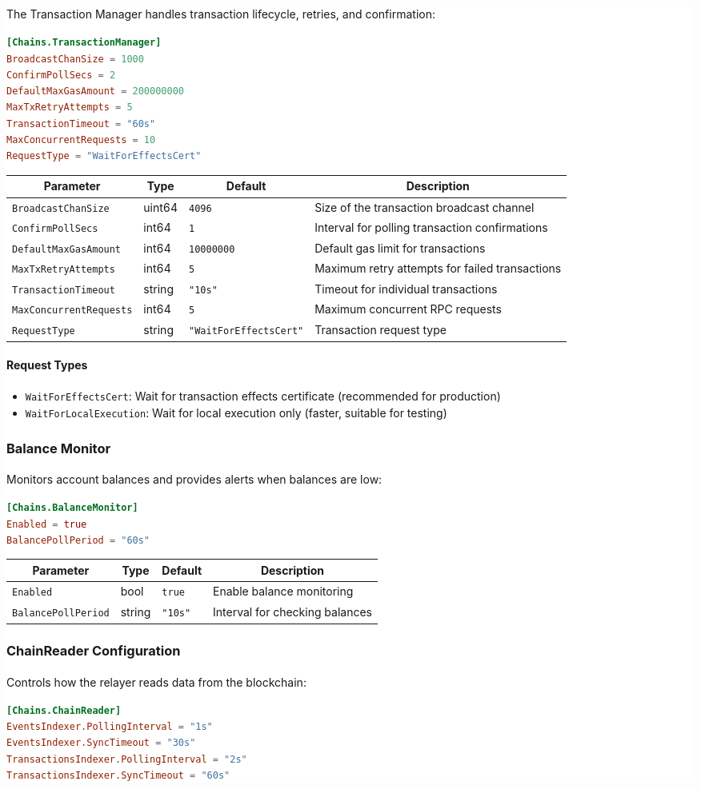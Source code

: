 The Transaction Manager handles transaction lifecycle, retries, and confirmation:

```toml
[Chains.TransactionManager]
BroadcastChanSize = 1000
ConfirmPollSecs = 2
DefaultMaxGasAmount = 200000000
MaxTxRetryAttempts = 5
TransactionTimeout = "60s"
MaxConcurrentRequests = 10
RequestType = "WaitForEffectsCert"
```

| Parameter | Type | Default | Description |
|-----------|------|---------|-------------|
| `BroadcastChanSize` | uint64 | `4096` | Size of the transaction broadcast channel |
| `ConfirmPollSecs` | int64 | `1` | Interval for polling transaction confirmations |
| `DefaultMaxGasAmount` | int64 | `10000000` | Default gas limit for transactions |
| `MaxTxRetryAttempts` | int64 | `5` | Maximum retry attempts for failed transactions |
| `TransactionTimeout` | string | `"10s"` | Timeout for individual transactions |
| `MaxConcurrentRequests` | int64 | `5` | Maximum concurrent RPC requests |
| `RequestType` | string | `"WaitForEffectsCert"` | Transaction request type |

#### Request Types

- `WaitForEffectsCert`: Wait for transaction effects certificate (recommended for production)
- `WaitForLocalExecution`: Wait for local execution only (faster, suitable for testing)

### Balance Monitor

Monitors account balances and provides alerts when balances are low:

```toml
[Chains.BalanceMonitor]
Enabled = true
BalancePollPeriod = "60s"
```

| Parameter | Type | Default | Description |
|-----------|------|---------|-------------|
| `Enabled` | bool | `true` | Enable balance monitoring |
| `BalancePollPeriod` | string | `"10s"` | Interval for checking balances |

### ChainReader Configuration

Controls how the relayer reads data from the blockchain:

```toml
[Chains.ChainReader]
EventsIndexer.PollingInterval = "1s"
EventsIndexer.SyncTimeout = "30s"
TransactionsIndexer.PollingInterval = "2s"
TransactionsIndexer.SyncTimeout = "60s"
```
